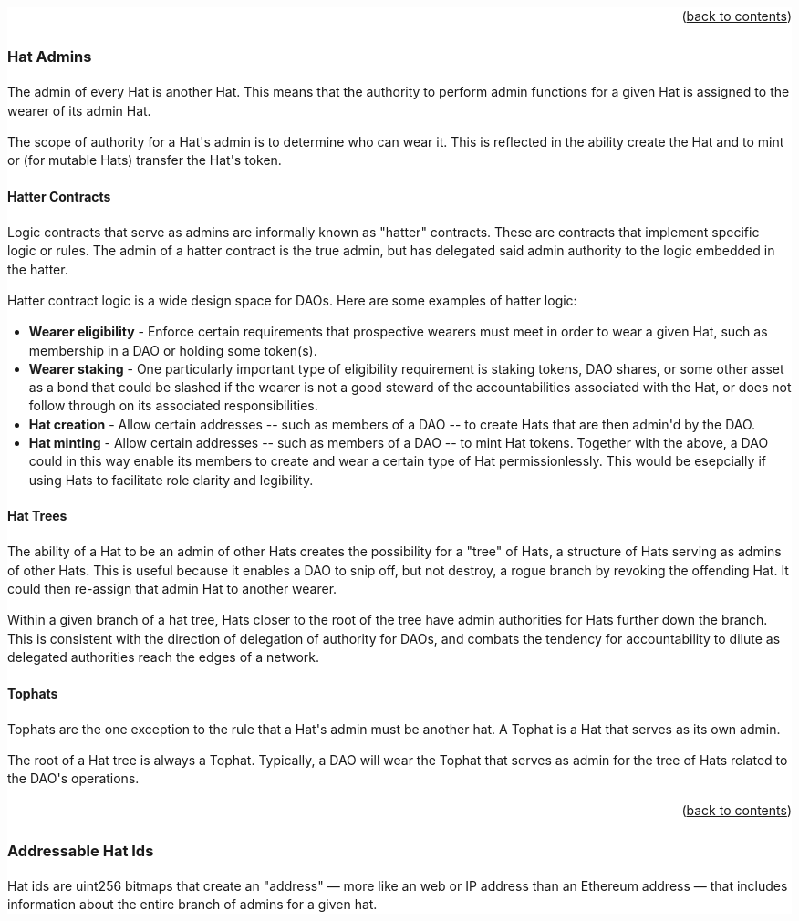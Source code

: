 <p align="right">(<a href="#table-of-contents">back to contents</a>)</p>

### Hat Admins

The admin of every Hat is another Hat. This means that the authority to perform admin functions for a given Hat is assigned to the wearer of its admin Hat.

The scope of authority for a Hat's admin is to determine who can wear it. This is reflected in the ability create the Hat and to mint or (for mutable Hats) transfer the Hat's token.

#### Hatter Contracts

Logic contracts that serve as admins are informally known as "hatter" contracts. These are contracts that implement specific logic or rules. The admin of a hatter contract is the true admin, but has delegated said admin authority to the logic embedded in the hatter.

Hatter contract logic is a wide design space for DAOs. Here are some examples of hatter logic:

- **Wearer eligibility** - Enforce certain requirements that prospective wearers must meet in order to wear a given Hat, such as membership in a DAO or holding some token(s).
- **Wearer staking** - One particularly important type of eligibility requirement is staking tokens, DAO shares, or some other asset as a bond that could be slashed if the wearer is not a good steward of the accountabilities associated with the Hat, or does not follow through on its associated responsibilities.
- **Hat creation** - Allow certain addresses -- such as members of a DAO -- to create Hats that are then admin'd by the DAO.
- **Hat minting** - Allow certain addresses -- such as members of a DAO -- to mint Hat tokens. Together with the above, a DAO could in this way enable its members to create and wear a certain type of Hat permissionlessly. This would be esepcially if using Hats to facilitate role clarity and legibility.

#### Hat Trees

The ability of a Hat to be an admin of other Hats creates the possibility for a "tree" of Hats, a structure of Hats serving as admins of other Hats. This is useful because it enables a DAO to snip off, but not destroy, a rogue branch by revoking the offending Hat. It could then re-assign that admin Hat to another wearer.

Within a given branch of a hat tree, Hats closer to the root of the tree have admin authorities for Hats further down the branch. This is consistent with the direction of delegation of authority for DAOs, and combats the tendency for accountability to dilute as delegated authorities reach the edges of a network.

#### Tophats

Tophats are the one exception to the rule that a Hat's admin must be another hat. A Tophat is a Hat that serves as its own admin.

The root of a Hat tree is always a Tophat. Typically, a DAO will wear the Tophat that serves as admin for the tree of Hats related to the DAO's operations.

<p align="right">(<a href="#table-of-contents">back to contents</a>)</p>

### Addressable Hat Ids

Hat ids are uint256 bitmaps that create an "address" &mdash; more like an web or IP address than an Ethereum address &mdash; that includes information about the entire branch of admins for a given hat.
